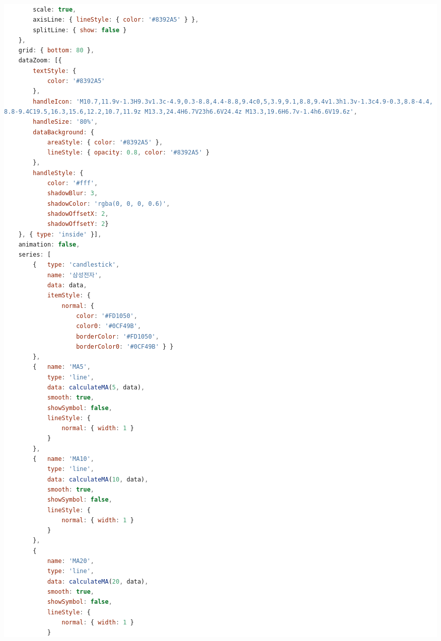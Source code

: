 ```javascript
        scale: true,
        axisLine: { lineStyle: { color: '#8392A5' } },
        splitLine: { show: false }
    },
    grid: { bottom: 80 },
    dataZoom: [{
        textStyle: {
            color: '#8392A5'
        },
        handleIcon: 'M10.7,11.9v-1.3H9.3v1.3c-4.9,0.3-8.8,4.4-8.8,9.4c0,5,3.9,9.1,8.8,9.4v1.3h1.3v-1.3c4.9-0.3,8.8-4.4,8.8-9.4C19.5,16.3,15.6,12.2,10.7,11.9z M13.3,24.4H6.7V23h6.6V24.4z M13.3,19.6H6.7v-1.4h6.6V19.6z',
        handleSize: '80%',
        dataBackground: {
            areaStyle: { color: '#8392A5' },
            lineStyle: { opacity: 0.8, color: '#8392A5' }
        },
        handleStyle: {
            color: '#fff',
            shadowBlur: 3,
            shadowColor: 'rgba(0, 0, 0, 0.6)',
            shadowOffsetX: 2,
            shadowOffsetY: 2}
    }, { type: 'inside' }],
    animation: false,
    series: [
        {   type: 'candlestick',
            name: '삼성전자',
            data: data,
            itemStyle: {
                normal: {
                    color: '#FD1050',
                    color0: '#0CF49B',
                    borderColor: '#FD1050',
                    borderColor0: '#0CF49B' } }
        },
        {   name: 'MA5',
            type: 'line',
            data: calculateMA(5, data),
            smooth: true,
            showSymbol: false,
            lineStyle: {
                normal: { width: 1 }
            }
        },
        {   name: 'MA10',
            type: 'line',
            data: calculateMA(10, data),
            smooth: true,
            showSymbol: false,
            lineStyle: {
                normal: { width: 1 }
            }
        },
        {
            name: 'MA20',
            type: 'line',
            data: calculateMA(20, data),
            smooth: true,
            showSymbol: false,
            lineStyle: {
                normal: { width: 1 }
            }
```